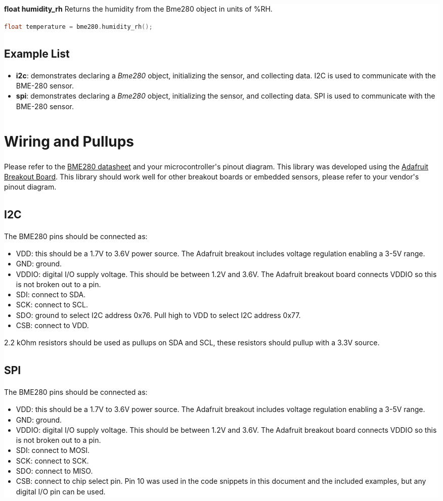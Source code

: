 **float humidity_rh** Returns the humidity from the Bme280 object in units of %RH.

```C++
float temperature = bme280.humidity_rh();
```

## Example List
* **i2c**: demonstrates declaring a *Bme280* object, initializing the sensor, and collecting data. I2C is used to communicate with the BME-280 sensor.
* **spi**: demonstrates declaring a *Bme280* object, initializing the sensor, and collecting data. SPI is used to communicate with the BME-280 sensor.

# Wiring and Pullups 
Please refer to the [BME280 datasheet](docs/BME280-Datasheet.pdf) and your microcontroller's pinout diagram. This library was developed using the [Adafruit Breakout Board](https://www.adafruit.com/products/2652). This library should work well for other breakout boards or embedded sensors, please refer to your vendor's pinout diagram.

## I2C

The BME280 pins should be connected as:
   * VDD: this should be a 1.7V to 3.6V power source. The Adafruit breakout includes voltage regulation enabling a 3-5V range.
   * GND: ground.
   * VDDIO: digital I/O supply voltage. This should be between 1.2V and 3.6V. The Adafruit breakout board connects VDDIO so this is not broken out to a pin.
   * SDI: connect to SDA.
   * SCK: connect to SCL.
   * SDO: ground to select I2C address 0x76. Pull high to VDD to select I2C address 0x77.
   * CSB: connect to VDD.

2.2 kOhm resistors should be used as pullups on SDA and SCL, these resistors should pullup with a 3.3V source.

## SPI

The BME280 pins should be connected as:
   * VDD: this should be a 1.7V to 3.6V power source. The Adafruit breakout includes voltage regulation enabling a 3-5V range.
   * GND: ground.
   * VDDIO: digital I/O supply voltage. This should be between 1.2V and 3.6V. The Adafruit breakout board connects VDDIO so this is not broken out to a pin.
   * SDI: connect to MOSI.
   * SCK: connect to SCK.
   * SDO: connect to MISO.
   * CSB: connect to chip select pin. Pin 10 was used in the code snippets in this document and the included examples, but any digital I/O pin can be used.
